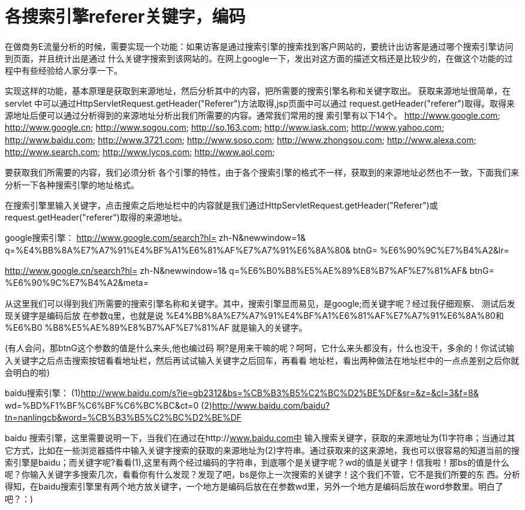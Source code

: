 # 各搜索引擎referer关键字，编码



在做商务E流量分析的时候，需要实现一个功能：如果访客是通过搜索引擎的搜索找到客户网站的，要统计出访客是通过哪个搜索引擎访问到页面，并且统计出是通过 什么关键字搜索到该网站的。在网上google一下，发出对这方面的描述文档还是比较少的，在做这个功能的过程中有些经验给人家分享一下。

实现这样的功能，基本原理是获取到来源地址，然后分析其中的内容，把所需要的搜索引擎名称和关键字取出。
获取来源地址很简单，在servlet 中可以通过HttpServletRequest.getHeader("Referer")方法取得,jsp页面中可以通过 request.getHeader("referer")取得。取得来源地址后便可以通过分析得到的来源地址分析出我们所需要的内容。通常我们常用的搜 索引擎有以下14个。
http://www.google.com;
http://www.google.cn;
http://www.sogou.com;
http://so.163.com;
http://www.iask.com;
http://www.yahoo.com;
http://www.baidu.com;
http://www.3721.com;
http://www.soso.com;
http://www.zhongsou.com;
http://www.alexa.com;
http://www.search.com;
http://www.lycos.com;
http://www.aol.com;

 要获取我们所需要的内容，我们必须分析 各个引擎的特性，由于各个搜索引擎的格式不一样，获取到的来源地址必然也不一致，下面我们来分析一下各种搜索引擎的地址格式。

  在搜索引擎里输入关键字，点击搜索之后地址栏中的内容就是我们通过HttpServletRequest.getHeader("Referer")或 request.getHeader("referer")取得的来源地址。


google搜索引擎：
http://www.google.com/search?hl= zh-N&newwindow=1&
q=%E4%BB%8A%E7%A7%91%E4%BF%A1%E6%81%AF%E7%A7%91%E6%8A%80&
btnG= %E6%90%9C%E7%B4%A2&lr=

http://www.google.cn/search?hl= zh-N&newwindow=1&
q=%E6%B0%B8%E5%AE%89%E8%B7%AF%E7%81%AF&
btnG= %E6%90%9C%E7%B4%A2&meta=

从这里我们可以得到我们所需要的搜索引擎名称和关键字。其中，搜索引擎显而易见，是google;而关键字呢？经过我仔细观察、
测试后发现关键字是编码后放 在参数q里，也就是说
%E4%BB%8A%E7%A7%91%E4%BF%A1%E6%81%AF%E7%A7%91%E6%8A%80和
%E6%B0 %B8%E5%AE%89%E8%B7%AF%E7%81%AF
就是输入的关键字。


(有人会问，那btnG这个参数的值是什么来头,他也编过码 啊?是用来干嘛的呢？呵呵，它什么来头都没有，什么也没干，多余的！你试试输入关键字之后点击搜索按钮看看地址栏，然后再试试输入关键字之后回车，再看看 地址栏，看出两种做法在地址栏中的一点点差别之后你就会明白的啦)

baidu搜索引擎：
(1)http://www.baidu.com/s?ie=gb2312&bs=%CB%B3%B5%C2%BC%D2%BE%DF&sr=&z=&cl=3&f=8&
wd=%BD%F1%BF%C6%BF%C6%BC%BC&ct=0
(2)http://www.baidu.com/baidu?tn=nanlingcb&word=%CB%B3%B5%C2%BC%D2%BE%DF

baidu 搜索引擎，这里需要说明一下，当我们在通过在http://www.baidu.com中 输入搜索关键字，获取的来源地址为(1)字符串；当通过其它方式，比如在一些浏览器插件中输入关键字搜索的获取的来源地址为(2)字符串。通过获取来的这来源地，我也可以很容易的知道当前的搜索引擎是baidu；而关键字呢?看看(1),这里有两个经过编码的字符串，到底哪个是关键字呢？wd的值是关键字！信我啦！那bs的值是什么呢？你输入关键字多搜索几次，看看你有什么发现？发现了吧，bs是你上一次搜索的关键字！这个我们不管，它不是我们所要的东 西。分析得知，在baidu搜索引擎里有两个地方放关键字，一个地方是编码后放在在参数wd里，另外一个地方是编码后放在word参数里。明白了吧？：)
